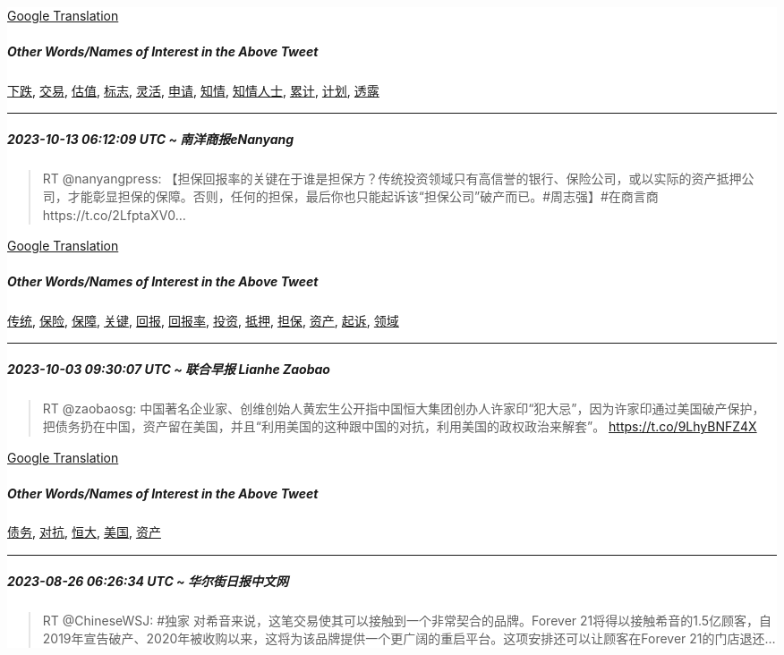 [Google Translation](https://translate.google.com/?hi=en&tab=TT&sl=zh-CN&tl=en&op=translate&text=RT+%40ChineseWSJ%3A+%E3%80%90WeWork%E8%AE%A1%E5%88%92%E6%9C%80%E6%97%A9%E4%B8%8B%E5%91%A8%E7%94%B3%E8%AF%B7%E7%A0%B4%E4%BA%A7%EF%BC%8CWeWork%E8%82%A1%E4%BB%B7%E5%A4%A7%E8%B7%8C43%25%E3%80%91%E7%9F%A5%E6%83%85%E4%BA%BA%E5%A3%AB%E9%80%8F%E9%9C%B2%EF%BC%8CWeWork%E8%AE%A1%E5%88%92%E6%9C%80%E6%97%A9%E4%B8%8B%E5%91%A8%E7%94%B3%E8%AF%B7%E7%A0%B4%E4%BA%A7%EF%BC%8C%E8%BF%99%E5%B0%86%E6%A0%87%E5%BF%97%E7%9D%80%E8%BF%99%E5%AE%B6%E4%BC%B0%E5%80%BC%E4%B8%80%E5%BA%A6%E8%BE%BE%E5%88%B0470%E4%BA%BF%E7%BE%8E%E5%85%83%E7%9A%84%E7%81%B5%E6%B4%BB%E5%8A%9E%E5%85%AC%E7%A9%BA%E9%97%B4%E4%BC%81%E4%B8%9A%E4%BB%A4%E4%BA%BA%E9%9C%87%E6%83%8A%E7%9A%84%E9%80%86%E8%BD%AC%E3%80%82%E8%AF%A5%E8%82%A1%E5%9C%A8%E7%9B%98%E5%90%8E%E4%BA%A4%E6%98%93%E4%B8%AD%E4%B8%8B%E8%B7%8C43%25%EF%BC%8C%E8%87%B31.31%E7%BE%8E%E5%85%83%E3%80%82%E4%BB%8A%E5%B9%B4%E4%BB%A5%E6%9D%A5%E8%AF%A5%E8%82%A1%E7%B4%AF%E8%AE%A1%E2%80%A6)
##### Other Words/Names of Interest in the Above Tweet
[下跌](下跌.md), [交易](交易.md), [估值](估值.md), [标志](标志.md), [灵活](灵活.md), [申请](申请.md), [知情](知情.md), [知情人士](知情人士.md), [累计](累计.md), [计划](计划.md), [透露](透露.md)
___
##### 2023-10-13 06:12:09 UTC ~ 南洋商报eNanyang
> RT @nanyangpress: 【担保回报率的关键在于谁是担保方？传统投资领域只有高信誉的银行、保险公司，或以实际的资产抵押公司，才能彰显担保的保障。否则，任何的担保，最后你也只能起诉该“担保公司”破产而已。#周志强】#在商言商https://t.co/2LfptaXV0…

[Google Translation](https://translate.google.com/?hi=en&tab=TT&sl=zh-CN&tl=en&op=translate&text=RT+%40nanyangpress%3A+%E3%80%90%E6%8B%85%E4%BF%9D%E5%9B%9E%E6%8A%A5%E7%8E%87%E7%9A%84%E5%85%B3%E9%94%AE%E5%9C%A8%E4%BA%8E%E8%B0%81%E6%98%AF%E6%8B%85%E4%BF%9D%E6%96%B9%EF%BC%9F%E4%BC%A0%E7%BB%9F%E6%8A%95%E8%B5%84%E9%A2%86%E5%9F%9F%E5%8F%AA%E6%9C%89%E9%AB%98%E4%BF%A1%E8%AA%89%E7%9A%84%E9%93%B6%E8%A1%8C%E3%80%81%E4%BF%9D%E9%99%A9%E5%85%AC%E5%8F%B8%EF%BC%8C%E6%88%96%E4%BB%A5%E5%AE%9E%E9%99%85%E7%9A%84%E8%B5%84%E4%BA%A7%E6%8A%B5%E6%8A%BC%E5%85%AC%E5%8F%B8%EF%BC%8C%E6%89%8D%E8%83%BD%E5%BD%B0%E6%98%BE%E6%8B%85%E4%BF%9D%E7%9A%84%E4%BF%9D%E9%9A%9C%E3%80%82%E5%90%A6%E5%88%99%EF%BC%8C%E4%BB%BB%E4%BD%95%E7%9A%84%E6%8B%85%E4%BF%9D%EF%BC%8C%E6%9C%80%E5%90%8E%E4%BD%A0%E4%B9%9F%E5%8F%AA%E8%83%BD%E8%B5%B7%E8%AF%89%E8%AF%A5%E2%80%9C%E6%8B%85%E4%BF%9D%E5%85%AC%E5%8F%B8%E2%80%9D%E7%A0%B4%E4%BA%A7%E8%80%8C%E5%B7%B2%E3%80%82%23%E5%91%A8%E5%BF%97%E5%BC%BA%E3%80%91%23%E5%9C%A8%E5%95%86%E8%A8%80%E5%95%86https%3A%2F%2Ft.co%2F2LfptaXV0%E2%80%A6)
##### Other Words/Names of Interest in the Above Tweet
[传统](传统.md), [保险](保险.md), [保障](保障.md), [关键](关键.md), [回报](回报.md), [回报率](回报率.md), [投资](投资.md), [抵押](抵押.md), [担保](担保.md), [资产](资产.md), [起诉](起诉.md), [领域](领域.md)
___
##### 2023-10-03 09:30:07 UTC ~ 联合早报 Lianhe Zaobao
> RT @zaobaosg: 中国著名企业家、创维创始人黄宏生公开指中国恒大集团创办人许家印“犯大忌”，因为许家印通过美国破产保护，把债务扔在中国，资产留在美国，并且“利用美国的这种跟中国的对抗，利用美国的政权政治来解套”。 https://t.co/9LhyBNFZ4X

[Google Translation](https://translate.google.com/?hi=en&tab=TT&sl=zh-CN&tl=en&op=translate&text=RT+%40zaobaosg%3A+%E4%B8%AD%E5%9B%BD%E8%91%97%E5%90%8D%E4%BC%81%E4%B8%9A%E5%AE%B6%E3%80%81%E5%88%9B%E7%BB%B4%E5%88%9B%E5%A7%8B%E4%BA%BA%E9%BB%84%E5%AE%8F%E7%94%9F%E5%85%AC%E5%BC%80%E6%8C%87%E4%B8%AD%E5%9B%BD%E6%81%92%E5%A4%A7%E9%9B%86%E5%9B%A2%E5%88%9B%E5%8A%9E%E4%BA%BA%E8%AE%B8%E5%AE%B6%E5%8D%B0%E2%80%9C%E7%8A%AF%E5%A4%A7%E5%BF%8C%E2%80%9D%EF%BC%8C%E5%9B%A0%E4%B8%BA%E8%AE%B8%E5%AE%B6%E5%8D%B0%E9%80%9A%E8%BF%87%E7%BE%8E%E5%9B%BD%E7%A0%B4%E4%BA%A7%E4%BF%9D%E6%8A%A4%EF%BC%8C%E6%8A%8A%E5%80%BA%E5%8A%A1%E6%89%94%E5%9C%A8%E4%B8%AD%E5%9B%BD%EF%BC%8C%E8%B5%84%E4%BA%A7%E7%95%99%E5%9C%A8%E7%BE%8E%E5%9B%BD%EF%BC%8C%E5%B9%B6%E4%B8%94%E2%80%9C%E5%88%A9%E7%94%A8%E7%BE%8E%E5%9B%BD%E7%9A%84%E8%BF%99%E7%A7%8D%E8%B7%9F%E4%B8%AD%E5%9B%BD%E7%9A%84%E5%AF%B9%E6%8A%97%EF%BC%8C%E5%88%A9%E7%94%A8%E7%BE%8E%E5%9B%BD%E7%9A%84%E6%94%BF%E6%9D%83%E6%94%BF%E6%B2%BB%E6%9D%A5%E8%A7%A3%E5%A5%97%E2%80%9D%E3%80%82+https%3A%2F%2Ft.co%2F9LhyBNFZ4X)
##### Other Words/Names of Interest in the Above Tweet
[债务](债务.md), [对抗](对抗.md), [恒大](恒大.md), [美国](美国.md), [资产](资产.md)
___
##### 2023-08-26 06:26:34 UTC ~ 华尔街日报中文网
> RT @ChineseWSJ: #独家 对希音来说，这笔交易使其可以接触到一个非常契合的品牌。Forever 21将得以接触希音的1.5亿顾客，自2019年宣告破产、2020年被收购以来，这将为该品牌提供一个更广阔的重启平台。这项安排还可以让顾客在Forever 21的门店退还…
